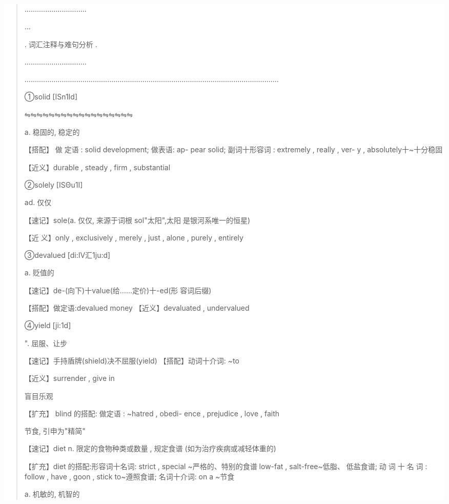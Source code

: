 > ..............................
>
> ...
>
> . 词汇注释与难句分析 .
>
> ..............................
>
> ...........................................................................................................................
>
> ①solid \[ISn1Id\]
>
> ⇋⇋⇋⇋⇋⇋⇋⇋⇋⇋⇋⇋⇋⇋⇋⇋⇋⇋
>
> a\. 稳固的, 稳定的
>
> 【搭配】 做 定语 : solid development; 做表语: ap- pear solid;
> 副词十形容词 : extremely , really , ver- y , absolutely十\~十分稳固
>
> 【近义】durable , steady , firm , substantial
>
> ②solely \[ISΘu1I\]
>
> ad. 仅仅
>
> 【速记】sole(a. 仅仅, 来源于词根 sol"太阳",太阳 是银河系唯一的恒星)
>
> 【近 义】only , exclusively , merely , just , alone , purely ,
> entirely
>
> ③devalued \[di:IV汇1ju:d\]
>
> a\. 贬值的
>
> 【速记】de-(向下)十value(给......定价)十-ed(形 容词后缀)
>
> 【搭配】做定语:devalued money 【近义】devaluated , undervalued
>
> ④yield \[ji:1d\]
>
> \". 屈服、让步
>
> 【速记】手持盾牌(shield)决不屈服(yield) 【搭配】动词十介词: \~to
>
> 【近义】surrender , give in
>
> 盲目乐观
>
> 【扩充】 blind 的搭配: 做定语 : \~hatred , obedi- ence , prejudice ,
> love , faith
>
> 节食, 引申为"精简"
>
> 【速记】diet n. 限定的食物种类或数量 , 规定食谱
> (如为治疗疾病或减轻体重的)
>
> 【扩充】diet 的搭配:形容词十名词: strict , special
> \~严格的、特别的食谱 low-fat , salt-free\~低脂、 低盐食谱; 动 词 十 名
> 词 : follow , have , goon , stick to\~遵照食谱; 名词十介词: on a
> \~节食
>
> a\. 机敏的, 机智的
>